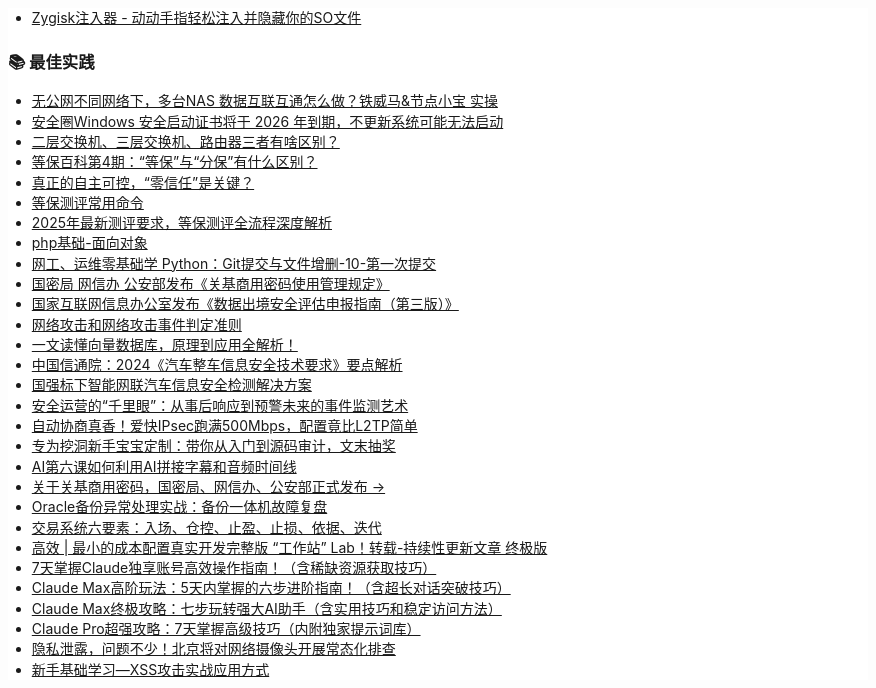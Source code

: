 * [Zygisk注入器 - 动动手指轻松注入并隐藏你的SO文件](https://mp.weixin.qq.com/s?__biz=MzI4NTE1NDMwMA==&mid=2247485310&idx=1&sn=b2e49093e10f9525c8c43159b076c49e)

### 📚 最佳实践

* [无公网不同网络下，多台NAS 数据互联互通怎么做？铁威马&节点小宝 实操](https://mp.weixin.qq.com/s?__biz=MzU2MjU2MzI3MA==&mid=2247484676&idx=2&sn=045d049aa0acaa932cc749828833cd3b)
* [安全圈Windows 安全启动证书将于 2026 年到期，不更新系统可能无法启动](https://mp.weixin.qq.com/s?__biz=MzIzMzE4NDU1OQ==&mid=2652070394&idx=1&sn=1ed7015d81ecd42f44913c51bcc484bb)
* [二层交换机、三层交换机、路由器三者有啥区别？](https://mp.weixin.qq.com/s?__biz=MzIyMzIwNzAxMQ==&mid=2649468954&idx=1&sn=51f9d4c963c4be388e3eee37284654d0)
* [等保百科第4期：“等保”与“分保”有什么区别？](https://mp.weixin.qq.com/s?__biz=MjM5NjA2NzY3NA==&mid=2448689165&idx=1&sn=ba539268d188c3bd1ef9ece7b65523af)
* [真正的自主可控，“零信任”是关键？](https://mp.weixin.qq.com/s?__biz=Mzg2ODYxMzY3OQ==&mid=2247519507&idx=1&sn=f60d853cb221584c69faf84c85b95a54)
* [等保测评常用命令](https://mp.weixin.qq.com/s?__biz=Mzg3MTU1MTIzMQ==&mid=2247497433&idx=2&sn=642e22428b67f686731ba13e9f8d4655)
* [2025年最新测评要求，等保测评全流程深度解析](https://mp.weixin.qq.com/s?__biz=Mzg3MTU1MTIzMQ==&mid=2247497433&idx=3&sn=a2b8b1c156597d8214efcd6646719c65)
* [php基础-面向对象](https://mp.weixin.qq.com/s?__biz=Mzk3NTI3MzgxOA==&mid=2247483978&idx=1&sn=f8a53ca1789cd99b39f8c6b3feaa9951)
* [网工、运维零基础学 Python：Git提交与文件增删-10-第一次提交](https://mp.weixin.qq.com/s?__biz=MzIyMzIwNzAxMQ==&mid=2649468974&idx=1&sn=9209926345f805d2b2393020761e14cd)
* [国密局 网信办 公安部发布《关基商用密码使用管理规定》](https://mp.weixin.qq.com/s?__biz=MzkxNTI2NTQxOA==&mid=2247497941&idx=1&sn=4703c9ba78b3da8aee197654d2ddc2e8)
* [国家互联网信息办公室发布《数据出境安全评估申报指南（第三版）》](https://mp.weixin.qq.com/s?__biz=MzkxNTI2NTQxOA==&mid=2247497941&idx=2&sn=4f1b47ea5a88277a5b8e337a10d511ee)
* [网络攻击和网络攻击事件判定准则](https://mp.weixin.qq.com/s?__biz=Mzg5OTg5OTI1NQ==&mid=2247491191&idx=1&sn=40f72ae35e9c3d55e84c0cb3debc85d9)
* [一文读懂向量数据库，原理到应用全解析！](https://mp.weixin.qq.com/s?__biz=MzI1NDMxOTkyNw==&mid=2247486044&idx=1&sn=893014bc8b9d2c61a4942d969894e325)
* [中国信通院：2024《汽车整车信息安全技术要求》要点解析](https://mp.weixin.qq.com/s?__biz=MzU2MDk1Nzg2MQ==&mid=2247625381&idx=1&sn=1fc6d7cbbe89337afbd115d02d08c708)
* [国强标下智能网联汽车信息安全检测解决方案](https://mp.weixin.qq.com/s?__biz=MzU2MDk1Nzg2MQ==&mid=2247625381&idx=3&sn=1d6862580683885d4c597f2f538864d5)
* [安全运营的“千里眼”：从事后响应到预警未来的事件监测艺术](https://mp.weixin.qq.com/s?__biz=MzI5NDg0ODkwMQ==&mid=2247486436&idx=1&sn=8e1f2483a3e6e1af22f7d1eedd9b06e9)
* [自动协商真香！爱快IPsec跑满500Mbps，配置竟比L2TP简单](https://mp.weixin.qq.com/s?__biz=MzI4NjAzMTk3MA==&mid=2458860930&idx=1&sn=ca86a00cd85c743b9cd88eacf7338331)
* [专为挖洞新手宝宝定制：带你从入门到源码审计，文末抽奖](https://mp.weixin.qq.com/s?__biz=MzkzMzE5OTQzMA==&mid=2247487398&idx=1&sn=1e3cdf476a854657ea23e214a9299a88)
* [AI第六课如何利用AI拼接字幕和音频时间线](https://mp.weixin.qq.com/s?__biz=MzU0MjExNDkyMQ==&mid=2247486151&idx=1&sn=4ae167a903fd0141e611cc2462004043)
* [关于关基商用密码，国密局、网信办、公安部正式发布 →](https://mp.weixin.qq.com/s?__biz=Mzg4MDU0NTQ4Mw==&mid=2247532003&idx=2&sn=38b74b463a3dcf9e8b7b6ca915d4a7f0)
* [Oracle备份异常处理实战：备份一体机故障复盘](https://mp.weixin.qq.com/s?__biz=MzUyOTcyNDg1OA==&mid=2247484528&idx=1&sn=78bfe067c187251e7264c52d0ada6ce1)
* [交易系统六要素：入场、仓控、止盈、止损、依据、迭代](https://mp.weixin.qq.com/s?__biz=MzIzNzMxMDkxNw==&mid=2247493608&idx=1&sn=7cd109c99650ef8b4fb4a734a7aecba3)
* [高效 | 最小的成本配置真实开发完整版 “工作站” Lab！转载-持续性更新文章 终极版](https://mp.weixin.qq.com/s?__biz=MzU5Njg5NzUzMw==&mid=2247491408&idx=1&sn=2fa0cc0830a86e268798e21a92461ca3)
* [7天掌握Claude独享账号高效操作指南！（含稀缺资源获取技巧）](https://mp.weixin.qq.com/s?__biz=MzU4MzM4MzQ1MQ==&mid=2247508120&idx=1&sn=8c80f92bd88bc5d23e2647bf5df66ff6)
* [Claude Max高阶玩法：5天内掌握的六步进阶指南！（含超长对话突破技巧）](https://mp.weixin.qq.com/s?__biz=MzU4MzM4MzQ1MQ==&mid=2247508120&idx=2&sn=d5f7c05fb5479d51f0feff5a51553f65)
* [Claude Max终极攻略：七步玩转强大AI助手（含实用技巧和稳定访问方法）](https://mp.weixin.qq.com/s?__biz=MzU4MzM4MzQ1MQ==&mid=2247508120&idx=3&sn=55cefa74d149b475a4fecfe8d45840e6)
* [Claude Pro超强攻略：7天掌握高级技巧（内附独家提示词库）](https://mp.weixin.qq.com/s?__biz=MzU4MzM4MzQ1MQ==&mid=2247508120&idx=4&sn=be140aaec9b0825fcf96c6f1079f8fb5)
* [隐私泄露，问题不少！北京将对网络摄像头开展常态化排查](https://mp.weixin.qq.com/s?__biz=MjM5MzMwMDU5NQ==&mid=2649173621&idx=1&sn=35a4b9c13b62c2a23c575f2a957c664b)
* [新手基础学习—XSS攻击实战应用方式](https://mp.weixin.qq.com/s?__biz=MzU4MjYxNTYwNA==&mid=2247487794&idx=1&sn=0cea81a72fef80ba36d063cc1c42e9da)